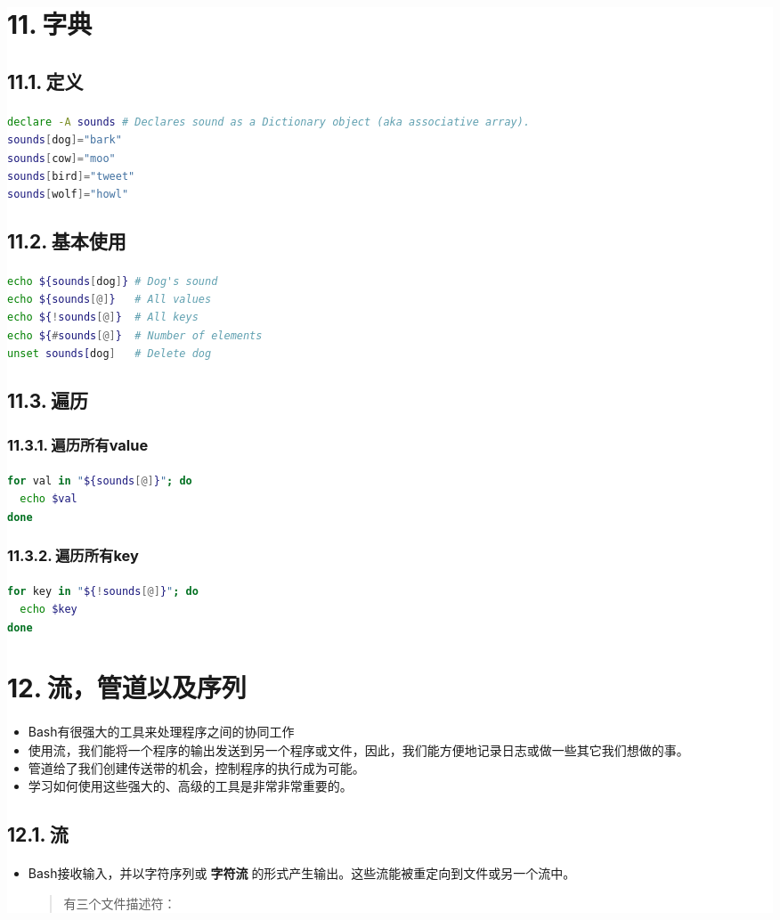 # 11. 字典

## 11.1. 定义

```bash
declare -A sounds # Declares sound as a Dictionary object (aka associative array).
sounds[dog]="bark"
sounds[cow]="moo"
sounds[bird]="tweet"
sounds[wolf]="howl"
```

## 11.2. 基本使用

```bash
echo ${sounds[dog]} # Dog's sound
echo ${sounds[@]}   # All values
echo ${!sounds[@]}  # All keys
echo ${#sounds[@]}  # Number of elements
unset sounds[dog]   # Delete dog
```

## 11.3. 遍历

### 11.3.1. 遍历所有value

```bash
for val in "${sounds[@]}"; do
  echo $val
done
```

### 11.3.2. 遍历所有key

```bash
for key in "${!sounds[@]}"; do
  echo $key
done
```

# 12. 流，管道以及序列

- Bash有很强大的工具来处理程序之间的协同工作
- 使用流，我们能将一个程序的输出发送到另一个程序或文件，因此，我们能方便地记录日志或做一些其它我们想做的事。
- 管道给了我们创建传送带的机会，控制程序的执行成为可能。
- 学习如何使用这些强大的、高级的工具是非常非常重要的。

## 12.1. 流

- Bash接收输入，并以字符序列或 **字符流** 的形式产生输出。这些流能被重定向到文件或另一个流中。
  > 有三个文件描述符：


[Brian Fox]: https://en.wikipedia.org/wiki/Brian_Fox_(computer_programmer)